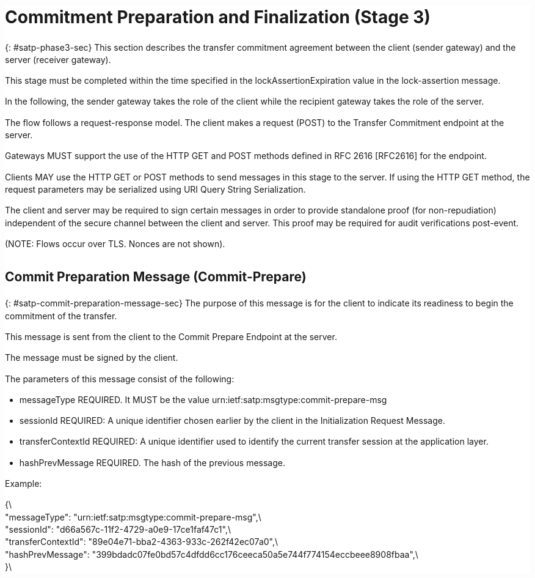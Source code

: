 # Commitment Preparation and Finalization (Stage 3)

{: #satp-phase3-sec}
This section describes the transfer commitment agreement between the
client (sender gateway) and the server (receiver gateway).

This stage must be completed within the time specified
in the lockAssertionExpiration value in the lock-assertion message.

In the following, the sender gateway takes the role of the client
while the recipient gateway takes the role of the server.

The flow follows a request-response model.
The client makes a request (POST) to the Transfer Commitment endpoint at the server.

Gateways MUST support the use of the HTTP GET and POST methods
defined in RFC 2616 [RFC2616] for the endpoint.

Clients MAY use the HTTP GET or POST methods to send messages in this stage to the server.
If using the HTTP GET method, the request parameters may be serialized
using URI Query String Serialization.

The client and server may be required to sign certain messages
in order to provide standalone proof (for non-repudiation) independent of the
secure channel between the client and server.
This proof may be required for audit verifications post-event.

(NOTE: Flows occur over TLS. Nonces are not shown).

## Commit Preparation Message (Commit-Prepare)

{: #satp-commit-preparation-message-sec}
The purpose of this message is for the client to indicate
its readiness to begin the commitment of the transfer.

This message is sent from the client to the Commit Prepare Endpoint at the server.

The message must be signed by the client.

The parameters of this message consist of the following:

- messageType REQUIRED. It MUST be the value urn:ietf:satp:msgtype:commit-prepare-msg

- sessionId REQUIRED: A unique identifier chosen earlier
  by the client in the Initialization Request Message.

- transferContextId REQUIRED: A unique identifier
  used to identify the current transfer session at the application layer.

- hashPrevMessage REQUIRED. The hash of the previous message.

Example:

{\  
  "messageType": "urn:ietf:satp:msgtype:commit-prepare-msg",\  
  "sessionId": "d66a567c-11f2-4729-a0e9-17ce1faf47c1",\  
  "transferContextId": "89e04e71-bba2-4363-933c-262f42ec07a0",\  
  "hashPrevMessage": "399bdadc07fe0bd57c4dfdd6cc176ceeca50a5e744f774154eccbeee8908fbaa",\  
}\  
